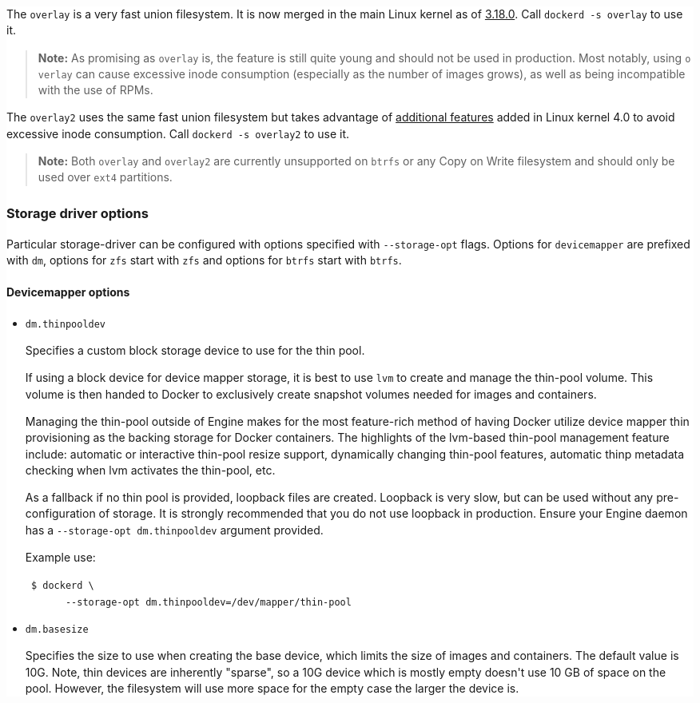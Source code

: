 The `overlay` is a very fast union filesystem. It is now merged in the main
Linux kernel as of [3.18.0](https://lkml.org/lkml/2014/10/26/137). Call
`dockerd -s overlay` to use it.

> **Note:**
> As promising as `overlay` is, the feature is still quite young and should not
> be used in production. Most notably, using `overlay` can cause excessive
> inode consumption (especially as the number of images grows), as well as
> being incompatible with the use of RPMs.

The `overlay2` uses the same fast union filesystem but takes advantage of
[additional features](https://lkml.org/lkml/2015/2/11/106) added in Linux
kernel 4.0 to avoid excessive inode consumption. Call `dockerd -s overlay2`
to use it.

> **Note:**
> Both `overlay` and `overlay2` are currently unsupported on `btrfs` or any
> Copy on Write filesystem and should only be used over `ext4` partitions.

### Storage driver options

Particular storage-driver can be configured with options specified with
`--storage-opt` flags. Options for `devicemapper` are prefixed with `dm`,
options for `zfs` start with `zfs` and options for `btrfs` start with `btrfs`.

#### Devicemapper options

*  `dm.thinpooldev`

     Specifies a custom block storage device to use for the thin pool.

     If using a block device for device mapper storage, it is best to use `lvm`
     to create and manage the thin-pool volume. This volume is then handed to Docker
     to exclusively create snapshot volumes needed for images and containers.

     Managing the thin-pool outside of Engine makes for the most feature-rich
     method of having Docker utilize device mapper thin provisioning as the
     backing storage for Docker containers. The highlights of the lvm-based
     thin-pool management feature include: automatic or interactive thin-pool
     resize support, dynamically changing thin-pool features, automatic thinp
     metadata checking when lvm activates the thin-pool, etc.

     As a fallback if no thin pool is provided, loopback files are
     created. Loopback is very slow, but can be used without any
     pre-configuration of storage. It is strongly recommended that you do
     not use loopback in production. Ensure your Engine daemon has a
     `--storage-opt dm.thinpooldev` argument provided.

     Example use:

        $ dockerd \
              --storage-opt dm.thinpooldev=/dev/mapper/thin-pool

*  `dm.basesize`

    Specifies the size to use when creating the base device, which limits the
    size of images and containers. The default value is 10G. Note, thin devices
    are inherently "sparse", so a 10G device which is mostly empty doesn't use
    10 GB of space on the pool. However, the filesystem will use more space for
    the empty case the larger the device is.
